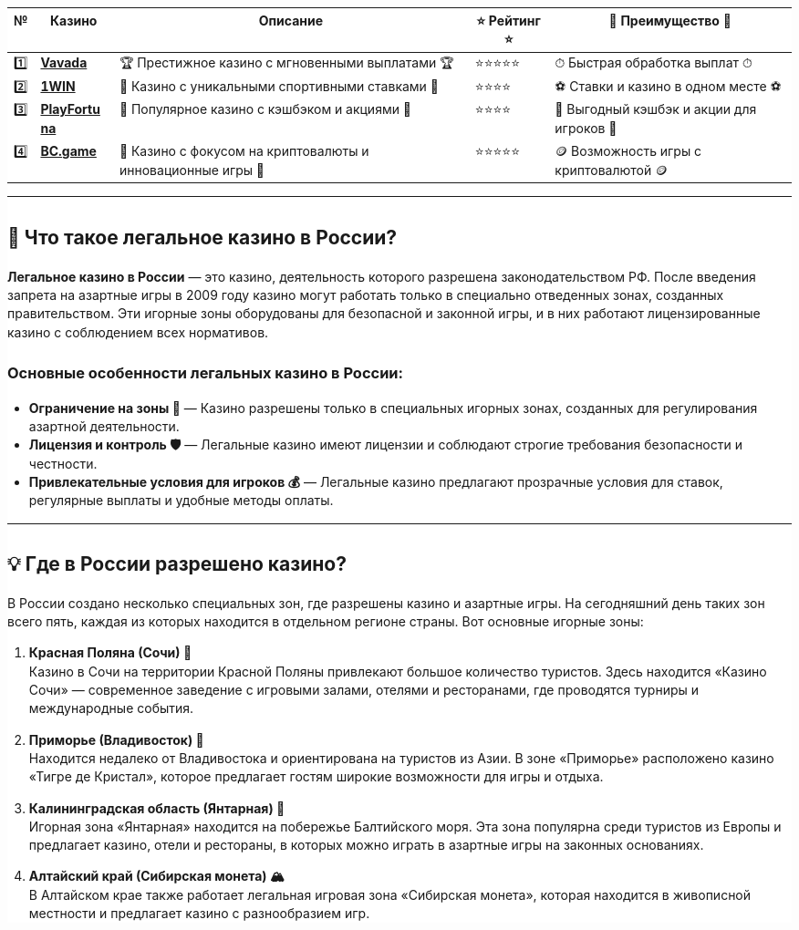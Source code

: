 | №  | Казино | Описание | ⭐️ Рейтинг ⭐️ | 🎉 Преимущество 🎉 |
|----|--------|----------|---------------|--------------------|
| 1️⃣ | **[Vavada](https://vavadapartner.pro/?promo=ea5c9275-6854-4505-94fc-95ab18221945-linkb2)** | 🏆 Престижное казино с мгновенными выплатами 🏆 | ⭐️⭐️⭐️⭐️⭐️ | ⏱ Быстрая обработка выплат ⏱ |
| 2️⃣ | **[1WIN](https://brandplay.link/smXVpBbG)** | 🏅 Казино с уникальными спортивными ставками 🏅 | ⭐️⭐️⭐️⭐️ | ⚽️ Ставки и казино в одном месте ⚽️ |
| 3️⃣ | **[PlayFortuna](https://fortunapromo.net/alt/playfortuna/registration?0dc4a9362a71feb7e3f165fb8e766f70)** | 🎉 Популярное казино с кэшбэком и акциями 🎉 | ⭐️⭐️⭐️⭐️ | 💸 Выгодный кэшбэк и акции для игроков 💸 |
| 4️⃣ | **[BC.game](https://partnerbcgame.com/dcc53d441)** | 🔗 Казино с фокусом на криптовалюты и инновационные игры 🔗 | ⭐️⭐️⭐️⭐️⭐️ | 🪙 Возможность игры с криптовалютой 🪙 |

---

## 🎰 Что такое легальное казино в России?

**Легальное казино в России** — это казино, деятельность которого разрешена законодательством РФ. После введения запрета на азартные игры в 2009 году казино могут работать только в специально отведенных зонах, созданных правительством. Эти игорные зоны оборудованы для безопасной и законной игры, и в них работают лицензированные казино с соблюдением всех нормативов.

### Основные особенности легальных казино в России:

- **Ограничение на зоны 🎲** — Казино разрешены только в специальных игорных зонах, созданных для регулирования азартной деятельности.
- **Лицензия и контроль 🛡️** — Легальные казино имеют лицензии и соблюдают строгие требования безопасности и честности.
- **Привлекательные условия для игроков 💰** — Легальные казино предлагают прозрачные условия для ставок, регулярные выплаты и удобные методы оплаты.

---

## 💡 Где в России разрешено казино?

В России создано несколько специальных зон, где разрешены казино и азартные игры. На сегодняшний день таких зон всего пять, каждая из которых находится в отдельном регионе страны. Вот основные игорные зоны:

1. **Красная Поляна (Сочи) 🎿**  
   Казино в Сочи на территории Красной Поляны привлекают большое количество туристов. Здесь находится «Казино Сочи» — современное заведение с игровыми залами, отелями и ресторанами, где проводятся турниры и международные события.

2. **Приморье (Владивосток) 🐯**  
   Находится недалеко от Владивостока и ориентирована на туристов из Азии. В зоне «Приморье» расположено казино «Тигре де Кристал», которое предлагает гостям широкие возможности для игры и отдыха.

3. **Калининградская область (Янтарная) 💎**  
   Игорная зона «Янтарная» находится на побережье Балтийского моря. Эта зона популярна среди туристов из Европы и предлагает казино, отели и рестораны, в которых можно играть в азартные игры на законных основаниях.

4. **Алтайский край (Сибирская монета) 🏔️**  
   В Алтайском крае также работает легальная игровая зона «Сибирская монета», которая находится в живописной местности и предлагает казино с разнообразием игр.
